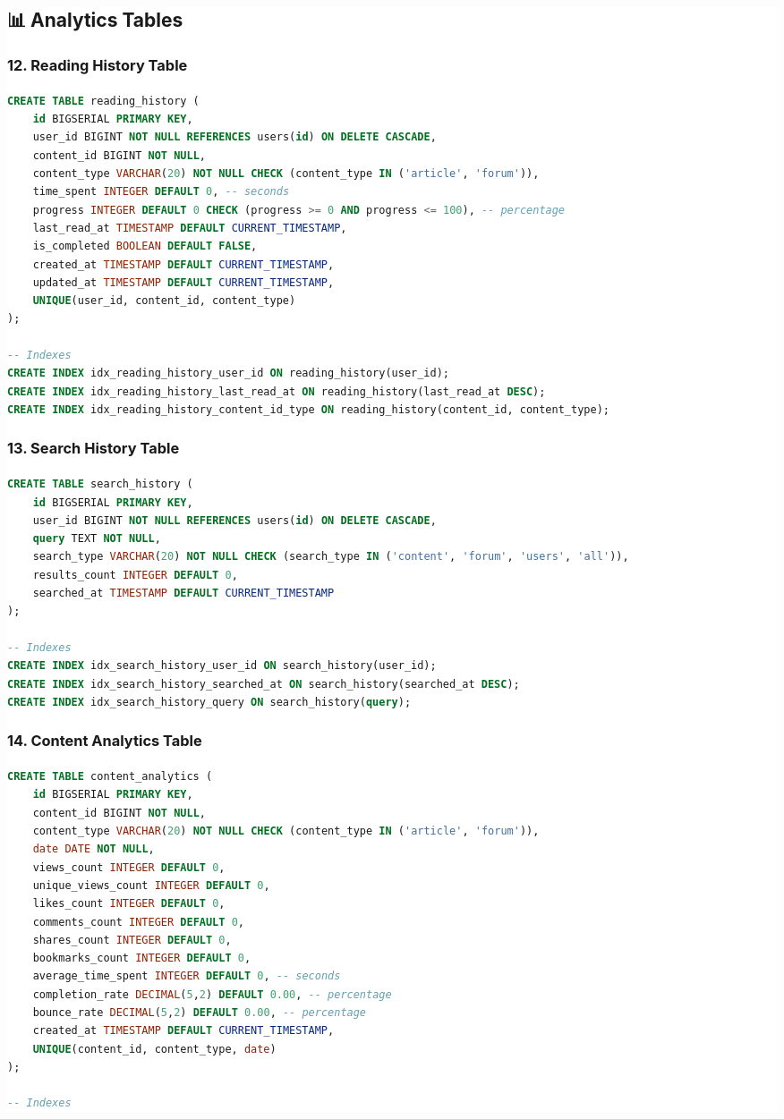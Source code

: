 
## 📊 Analytics Tables

### 12. Reading History Table
```sql
CREATE TABLE reading_history (
    id BIGSERIAL PRIMARY KEY,
    user_id BIGINT NOT NULL REFERENCES users(id) ON DELETE CASCADE,
    content_id BIGINT NOT NULL,
    content_type VARCHAR(20) NOT NULL CHECK (content_type IN ('article', 'forum')),
    time_spent INTEGER DEFAULT 0, -- seconds
    progress INTEGER DEFAULT 0 CHECK (progress >= 0 AND progress <= 100), -- percentage
    last_read_at TIMESTAMP DEFAULT CURRENT_TIMESTAMP,
    is_completed BOOLEAN DEFAULT FALSE,
    created_at TIMESTAMP DEFAULT CURRENT_TIMESTAMP,
    updated_at TIMESTAMP DEFAULT CURRENT_TIMESTAMP,
    UNIQUE(user_id, content_id, content_type)
);

-- Indexes
CREATE INDEX idx_reading_history_user_id ON reading_history(user_id);
CREATE INDEX idx_reading_history_last_read_at ON reading_history(last_read_at DESC);
CREATE INDEX idx_reading_history_content_id_type ON reading_history(content_id, content_type);
```

### 13. Search History Table
```sql
CREATE TABLE search_history (
    id BIGSERIAL PRIMARY KEY,
    user_id BIGINT NOT NULL REFERENCES users(id) ON DELETE CASCADE,
    query TEXT NOT NULL,
    search_type VARCHAR(20) NOT NULL CHECK (search_type IN ('content', 'forum', 'users', 'all')),
    results_count INTEGER DEFAULT 0,
    searched_at TIMESTAMP DEFAULT CURRENT_TIMESTAMP
);

-- Indexes
CREATE INDEX idx_search_history_user_id ON search_history(user_id);
CREATE INDEX idx_search_history_searched_at ON search_history(searched_at DESC);
CREATE INDEX idx_search_history_query ON search_history(query);
```

### 14. Content Analytics Table
```sql
CREATE TABLE content_analytics (
    id BIGSERIAL PRIMARY KEY,
    content_id BIGINT NOT NULL,
    content_type VARCHAR(20) NOT NULL CHECK (content_type IN ('article', 'forum')),
    date DATE NOT NULL,
    views_count INTEGER DEFAULT 0,
    unique_views_count INTEGER DEFAULT 0,
    likes_count INTEGER DEFAULT 0,
    comments_count INTEGER DEFAULT 0,
    shares_count INTEGER DEFAULT 0,
    bookmarks_count INTEGER DEFAULT 0,
    average_time_spent INTEGER DEFAULT 0, -- seconds
    completion_rate DECIMAL(5,2) DEFAULT 0.00, -- percentage
    bounce_rate DECIMAL(5,2) DEFAULT 0.00, -- percentage
    created_at TIMESTAMP DEFAULT CURRENT_TIMESTAMP,
    UNIQUE(content_id, content_type, date)
);

-- Indexes
```